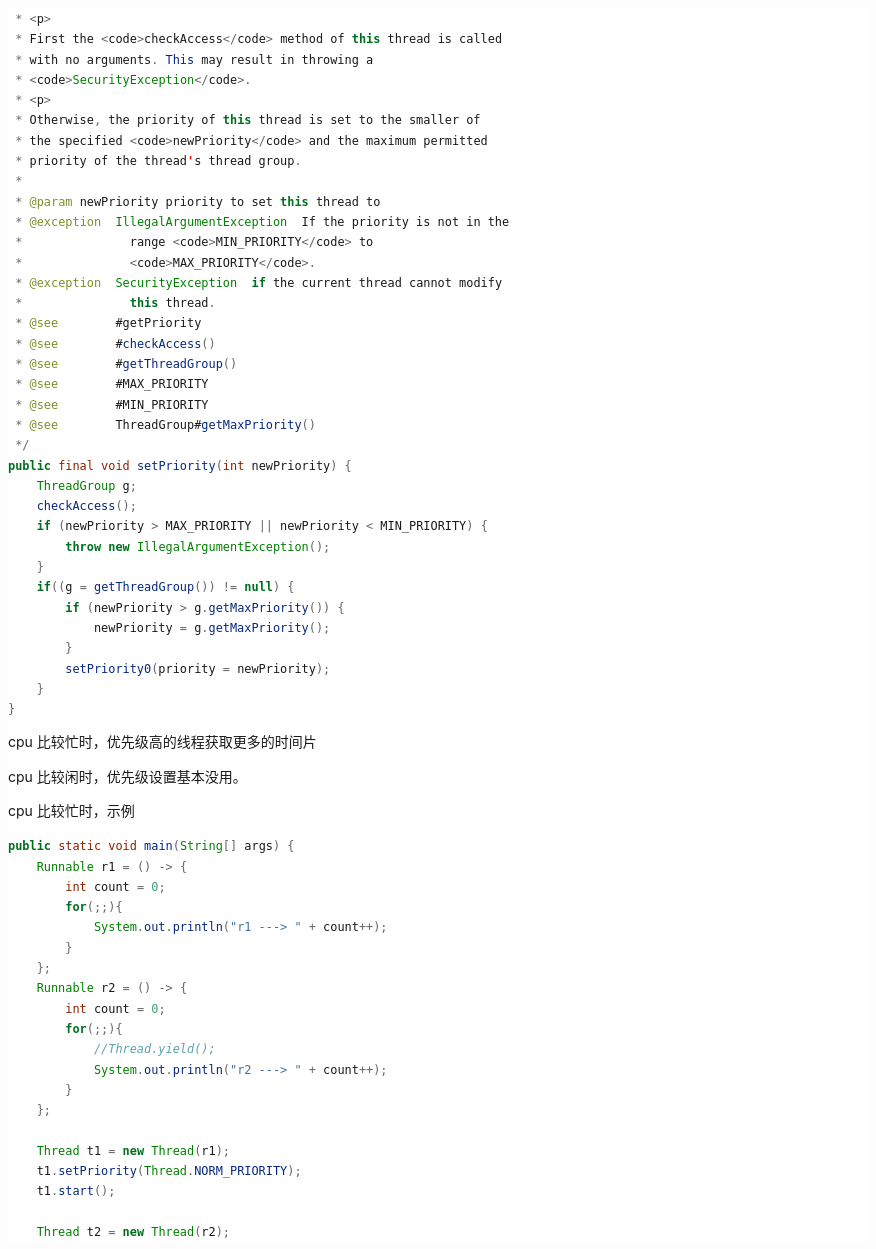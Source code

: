 ```java
 * <p>
 * First the <code>checkAccess</code> method of this thread is called
 * with no arguments. This may result in throwing a
 * <code>SecurityException</code>.
 * <p>
 * Otherwise, the priority of this thread is set to the smaller of
 * the specified <code>newPriority</code> and the maximum permitted
 * priority of the thread's thread group.
 *
 * @param newPriority priority to set this thread to
 * @exception  IllegalArgumentException  If the priority is not in the
 *               range <code>MIN_PRIORITY</code> to
 *               <code>MAX_PRIORITY</code>.
 * @exception  SecurityException  if the current thread cannot modify
 *               this thread.
 * @see        #getPriority
 * @see        #checkAccess()
 * @see        #getThreadGroup()
 * @see        #MAX_PRIORITY
 * @see        #MIN_PRIORITY
 * @see        ThreadGroup#getMaxPriority()
 */
public final void setPriority(int newPriority) {
    ThreadGroup g;
    checkAccess();
    if (newPriority > MAX_PRIORITY || newPriority < MIN_PRIORITY) {
        throw new IllegalArgumentException();
    }
    if((g = getThreadGroup()) != null) {
        if (newPriority > g.getMaxPriority()) {
            newPriority = g.getMaxPriority();
        }
        setPriority0(priority = newPriority);
    }
}
```

cpu 比较忙时，优先级高的线程获取更多的时间片

cpu 比较闲时，优先级设置基本没用。


cpu 比较忙时，示例

```java
public static void main(String[] args) {
    Runnable r1 = () -> {
        int count = 0;
        for(;;){
            System.out.println("r1 ---> " + count++);
        }
    };
    Runnable r2 = () -> {
        int count = 0;
        for(;;){
            //Thread.yield();
            System.out.println("r2 ---> " + count++);
        }
    };

    Thread t1 = new Thread(r1);
    t1.setPriority(Thread.NORM_PRIORITY);
    t1.start();

    Thread t2 = new Thread(r2);
```
